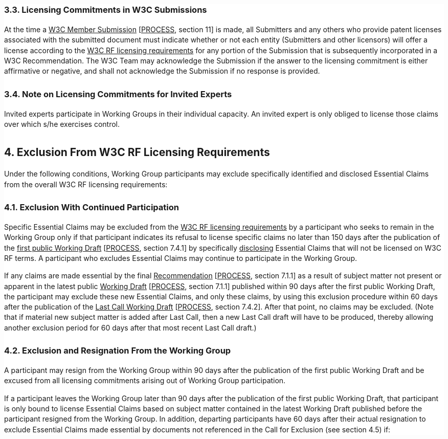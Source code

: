 ### <span id="sec-submissions">3.3. Licensing Commitments in W3C Submissions</span>

At the time a [W3C Member Submission](http://www.w3.org/2003/12/Process-20031224/submission.html) \[[PROCESS](#ref-PROCESS), section 11\] is made, all Submitters and any others who provide patent licenses associated with the submitted document must indicate whether or not each entity (Submitters and other licensors) will offer a license according to the [W3C RF licensing requirements](#def-RF) for any portion of the Submission that is subsequently incorporated in a W3C Recommendation. The W3C Team may acknowledge the Submission if the answer to the licensing commitment is either affirmative or negative, and shall not acknowledge the Submission if no response is provided.

### <span id="sec-invited">3.4. Note on Licensing Commitments for Invited Experts</span>

Invited experts participate in Working Groups in their individual capacity. An invited expert is only obliged to license those claims over which s/he exercises control.

<span id="sec-Exclusion">4. Exclusion From W3C RF Licensing Requirements</span>
-------------------------------------------------------------------------------

Under the following conditions, Working Group participants may exclude specifically identified and disclosed Essential Claims from the overall W3C RF licensing requirements:

### <span id="sec-exclusion-with">4.1. Exclusion With Continued Participation</span>

Specific Essential Claims may be excluded from the [W3C RF licensing requirements](#sec-W3C-RF-license) by a participant who seeks to remain in the Working Group only if that participant indicates its refusal to license specific claims no later than 150 days after the publication of the [first public Working Draft](http://www.w3.org/2003/12/Process-20031224/tr.html#first-wd) \[[PROCESS](#ref-PROCESS), section 7.4.1\] by specifically [disclosing](#sec-Disclosure) Essential Claims that will not be licensed on W3C RF terms. A participant who excludes Essential Claims may continue to participate in the Working Group.

If any claims are made essential by the final [Recommendation](http://www.w3.org/2003/12/Process-20031224/tr.html#RecsW3C) \[[PROCESS](#ref-PROCESS), section 7.1.1\] as a result of subject matter not present or apparent in the latest public [Working Draft](http://www.w3.org/2003/12/Process-20031224/tr.html#RecsWD) \[[PROCESS](#ref-PROCESS), section 7.1.1\] published within 90 days after the first public Working Draft, the participant may exclude these new Essential Claims, and only these claims, by using this exclusion procedure within 60 days after the publication of the [Last Call Working Draft](http://www.w3.org/2003/12/Process-20031224/tr.html#last-call) \[[PROCESS](#ref-PROCESS), section 7.4.2\]. After that point, no claims may be excluded. (Note that if material new subject matter is added after Last Call, then a new Last Call draft will have to be produced, thereby allowing another exclusion period for 60 days after that most recent Last Call draft.)

### <span id="sec-exclusion-resign">4.2. Exclusion and Resignation From the Working Group</span>

A participant may resign from the Working Group within 90 days after the publication of the first public Working Draft and be excused from all licensing commitments arising out of Working Group participation.

If a participant leaves the Working Group later than 90 days after the publication of the first public Working Draft, that participant is only bound to license Essential Claims based on subject matter contained in the latest Working Draft published before the participant resigned from the Working Group. In addition, departing participants have 60 days after their actual resignation to exclude Essential Claims made essential by documents not referenced in the Call for Exclusion (see section 4.5) if:
